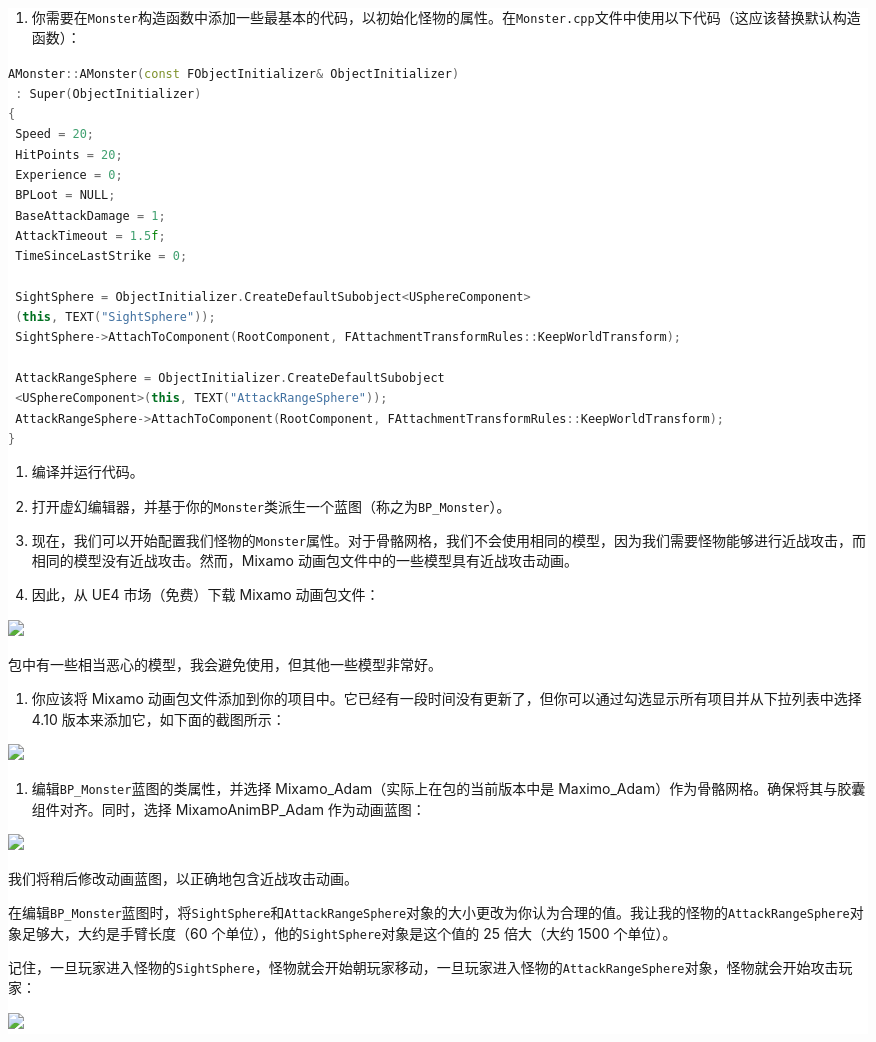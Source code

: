 1.  你需要在`Monster`构造函数中添加一些最基本的代码，以初始化怪物的属性。在`Monster.cpp`文件中使用以下代码（这应该替换默认构造函数）：

```cpp
AMonster::AMonster(const FObjectInitializer& ObjectInitializer)
 : Super(ObjectInitializer)
{
 Speed = 20;
 HitPoints = 20;
 Experience = 0;
 BPLoot = NULL;
 BaseAttackDamage = 1;
 AttackTimeout = 1.5f;
 TimeSinceLastStrike = 0;

 SightSphere = ObjectInitializer.CreateDefaultSubobject<USphereComponent>
 (this, TEXT("SightSphere"));
 SightSphere->AttachToComponent(RootComponent, FAttachmentTransformRules::KeepWorldTransform);

 AttackRangeSphere = ObjectInitializer.CreateDefaultSubobject
 <USphereComponent>(this, TEXT("AttackRangeSphere"));
 AttackRangeSphere->AttachToComponent(RootComponent, FAttachmentTransformRules::KeepWorldTransform);
}
```

1.  编译并运行代码。

1.  打开虚幻编辑器，并基于你的`Monster`类派生一个蓝图（称之为`BP_Monster`）。

1.  现在，我们可以开始配置我们怪物的`Monster`属性。对于骨骼网格，我们不会使用相同的模型，因为我们需要怪物能够进行近战攻击，而相同的模型没有近战攻击。然而，Mixamo 动画包文件中的一些模型具有近战攻击动画。

1.  因此，从 UE4 市场（免费）下载 Mixamo 动画包文件：

![](https://github.com/OpenDocCN/freelearn-c-cpp-zh/raw/master/docs/lrn-cpp-bd-gm-ue4/img/362f9aaa-ae15-478b-b496-a3508975a84b.png)

包中有一些相当恶心的模型，我会避免使用，但其他一些模型非常好。

1.  你应该将 Mixamo 动画包文件添加到你的项目中。它已经有一段时间没有更新了，但你可以通过勾选显示所有项目并从下拉列表中选择 4.10 版本来添加它，如下面的截图所示：

![](https://github.com/OpenDocCN/freelearn-c-cpp-zh/raw/master/docs/lrn-cpp-bd-gm-ue4/img/0e166f02-471a-4ebc-a3ef-148acd63bdc0.png)

1.  编辑`BP_Monster`蓝图的类属性，并选择 Mixamo_Adam（实际上在包的当前版本中是 Maximo_Adam）作为骨骼网格。确保将其与胶囊组件对齐。同时，选择 MixamoAnimBP_Adam 作为动画蓝图：

![](https://github.com/OpenDocCN/freelearn-c-cpp-zh/raw/master/docs/lrn-cpp-bd-gm-ue4/img/ca4ed3fc-b5ba-466d-9847-8cf08e780dae.png)

我们将稍后修改动画蓝图，以正确地包含近战攻击动画。

在编辑`BP_Monster`蓝图时，将`SightSphere`和`AttackRangeSphere`对象的大小更改为你认为合理的值。我让我的怪物的`AttackRangeSphere`对象足够大，大约是手臂长度（60 个单位），他的`SightSphere`对象是这个值的 25 倍大（大约 1500 个单位）。

记住，一旦玩家进入怪物的`SightSphere`，怪物就会开始朝玩家移动，一旦玩家进入怪物的`AttackRangeSphere`对象，怪物就会开始攻击玩家：

![](https://github.com/OpenDocCN/freelearn-c-cpp-zh/raw/master/docs/lrn-cpp-bd-gm-ue4/img/ebed74f3-72a6-4d98-80f4-72c22542739a.png)
